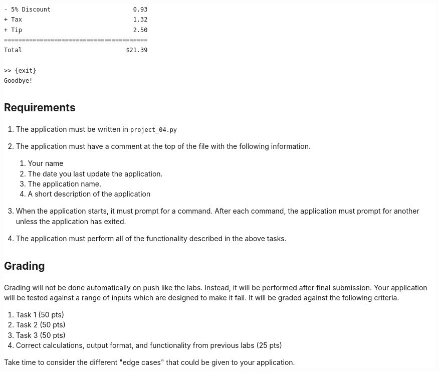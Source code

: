 ```
- 5% Discount                       0.93
+ Tax                               1.32
+ Tip                               2.50
========================================
Total                             $21.39

>> {exit}
Goodbye!
```

## Requirements

1. The application must be written in `project_04.py`

2. The application must have a comment at the top of the file with the following information.
   1. Your name
   2. The date you last update the application.
   3. The application name.
   4. A short description of the application

3. When the application starts, it must prompt for a command. After each command, the application must prompt for another unless the application has exited.

4. The application must perform all of the functionality described in the above tasks.

## Grading
Grading will not be done automatically on push like the labs. Instead, it will be performed after final submission. Your application will be tested against a range of inputs which are designed to make it fail. It will be graded against the following criteria.

1. Task 1 (50 pts)
2. Task 2 (50 pts)
3. Task 3 (50 pts)
4. Correct calculations, output format, and functionality from previous labs (25 pts)

Take time to consider the different "edge cases" that could be given to your application.
